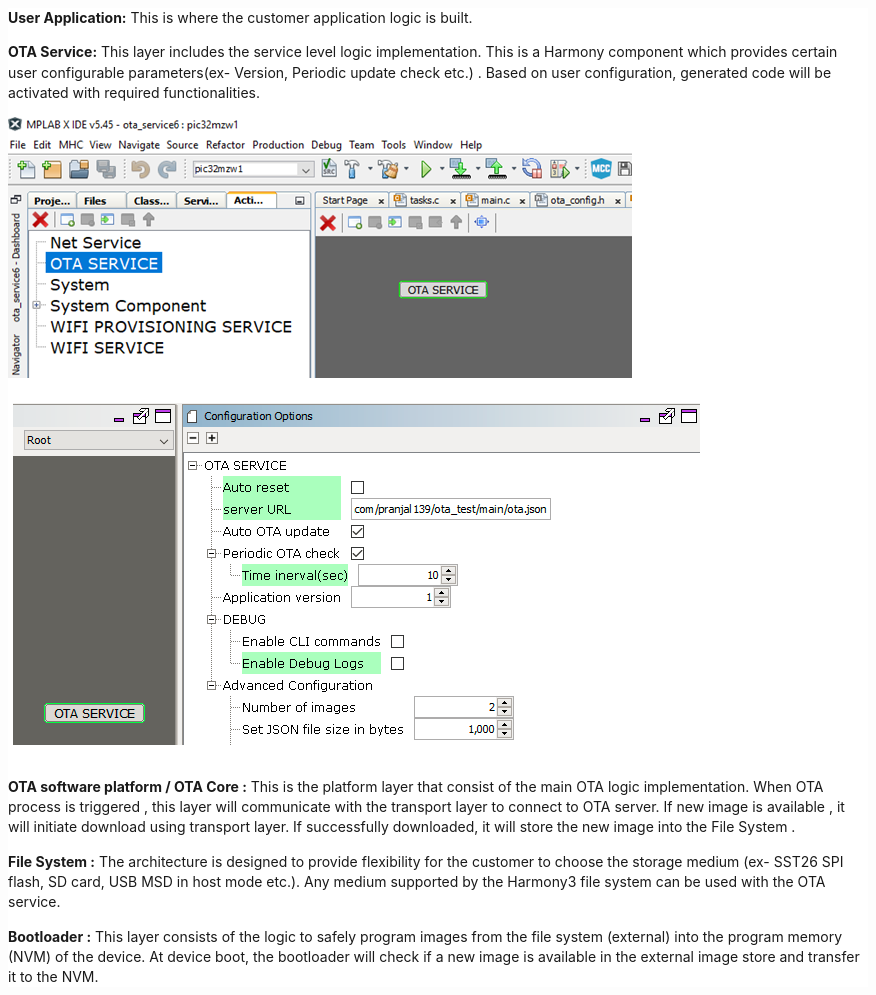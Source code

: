 **User Application:** This is where the customer application logic is built.  

**OTA Service:** This layer includes the service level logic implementation. This is a Harmony component which provides certain user configurable parameters(ex- Version, Periodic update check etc.) . Based on user configuration, generated code will be activated with required functionalities.  

![ota_service_component](resources/images/GUID-8EE6C3F9-C5A7-48CB-8A10-8C5FD4F449EE-low.png)  

![ota_service_conf](resources/images/GUID-AA5F6DB3-4183-4E04-BB42-3757E0704D58-low.png)  

**OTA software platform / OTA Core :** This is the platform layer that consist of the main OTA logic implementation. When OTA process is triggered , this layer will communicate with the transport layer to connect to OTA server. If new image is available , it will initiate download using transport layer. If successfully downloaded, it will store the new image into the File System .  

**File System :**  The architecture is designed to provide flexibility for the customer to choose the storage medium (ex- SST26 SPI flash, SD card, USB MSD in host mode etc.). Any medium supported by the Harmony3 file system can be used with the OTA service.  

**Bootloader :** This layer consists of the logic to safely program images from the file system (external) into the program memory (NVM) of the device. At device boot, the bootloader will check if a new image is available in the external image store and transfer it to the NVM.  
